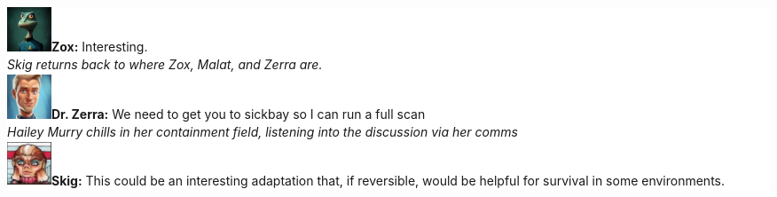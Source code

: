 <img src="../images/auto/Zox.png" alt="Zox" width="50" height="50">**Zox:** Interesting.<br />
*Skig returns back to where Zox, Malat, and Zerra are.*<br />
<img src="../images/auto/Zerra.png" alt="Dr. Zerra" width="50" height="50">**Dr. Zerra:** We need to get you to sickbay so I can run a full scan<br />
*Hailey Murry chills in her containment field, listening into the discussion via her comms*<br />
<img src="../images/auto/Skig.png" alt="Skig" width="50" height="50">**Skig:** This could be an interesting adaptation that, if reversible, would be helpful for survival in some environments.<br />